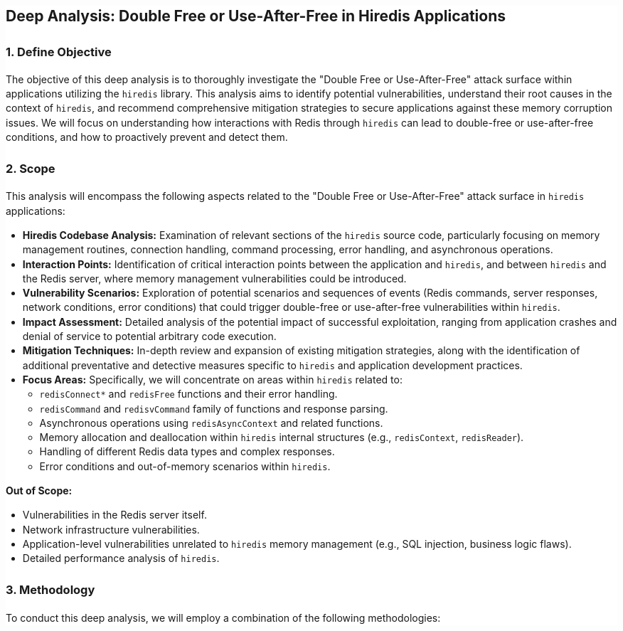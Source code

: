 ## Deep Analysis: Double Free or Use-After-Free in Hiredis Applications

### 1. Define Objective

The objective of this deep analysis is to thoroughly investigate the "Double Free or Use-After-Free" attack surface within applications utilizing the `hiredis` library. This analysis aims to identify potential vulnerabilities, understand their root causes in the context of `hiredis`, and recommend comprehensive mitigation strategies to secure applications against these memory corruption issues. We will focus on understanding how interactions with Redis through `hiredis` can lead to double-free or use-after-free conditions, and how to proactively prevent and detect them.

### 2. Scope

This analysis will encompass the following aspects related to the "Double Free or Use-After-Free" attack surface in `hiredis` applications:

*   **Hiredis Codebase Analysis:** Examination of relevant sections of the `hiredis` source code, particularly focusing on memory management routines, connection handling, command processing, error handling, and asynchronous operations.
*   **Interaction Points:** Identification of critical interaction points between the application and `hiredis`, and between `hiredis` and the Redis server, where memory management vulnerabilities could be introduced.
*   **Vulnerability Scenarios:** Exploration of potential scenarios and sequences of events (Redis commands, server responses, network conditions, error conditions) that could trigger double-free or use-after-free vulnerabilities within `hiredis`.
*   **Impact Assessment:** Detailed analysis of the potential impact of successful exploitation, ranging from application crashes and denial of service to potential arbitrary code execution.
*   **Mitigation Techniques:** In-depth review and expansion of existing mitigation strategies, along with the identification of additional preventative and detective measures specific to `hiredis` and application development practices.
*   **Focus Areas:**  Specifically, we will concentrate on areas within `hiredis` related to:
    *   `redisConnect*` and `redisFree` functions and their error handling.
    *   `redisCommand` and `redisvCommand` family of functions and response parsing.
    *   Asynchronous operations using `redisAsyncContext` and related functions.
    *   Memory allocation and deallocation within `hiredis` internal structures (e.g., `redisContext`, `redisReader`).
    *   Handling of different Redis data types and complex responses.
    *   Error conditions and out-of-memory scenarios within `hiredis`.

**Out of Scope:**

*   Vulnerabilities in the Redis server itself.
*   Network infrastructure vulnerabilities.
*   Application-level vulnerabilities unrelated to `hiredis` memory management (e.g., SQL injection, business logic flaws).
*   Detailed performance analysis of `hiredis`.

### 3. Methodology

To conduct this deep analysis, we will employ a combination of the following methodologies:
